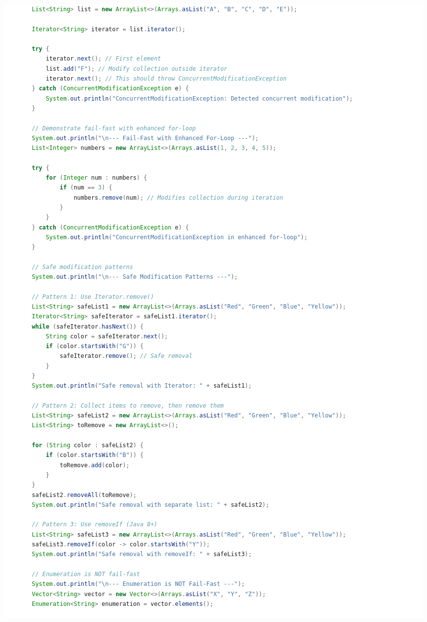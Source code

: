 ```java
        List<String> list = new ArrayList<>(Arrays.asList("A", "B", "C", "D", "E"));
        
        Iterator<String> iterator = list.iterator();
        
        try {
            iterator.next(); // First element
            list.add("F"); // Modify collection outside iterator
            iterator.next(); // This should throw ConcurrentModificationException
        } catch (ConcurrentModificationException e) {
            System.out.println("ConcurrentModificationException: Detected concurrent modification");
        }
        
        // Demonstrate fail-fast with enhanced for-loop
        System.out.println("\n--- Fail-Fast with Enhanced For-Loop ---");
        List<Integer> numbers = new ArrayList<>(Arrays.asList(1, 2, 3, 4, 5));
        
        try {
            for (Integer num : numbers) {
                if (num == 3) {
                    numbers.remove(num); // Modifies collection during iteration
                }
            }
        } catch (ConcurrentModificationException e) {
            System.out.println("ConcurrentModificationException in enhanced for-loop");
        }
        
        // Safe modification patterns
        System.out.println("\n--- Safe Modification Patterns ---");
        
        // Pattern 1: Use Iterator.remove()
        List<String> safeList1 = new ArrayList<>(Arrays.asList("Red", "Green", "Blue", "Yellow"));
        Iterator<String> safeIterator = safeList1.iterator();
        while (safeIterator.hasNext()) {
            String color = safeIterator.next();
            if (color.startsWith("G")) {
                safeIterator.remove(); // Safe removal
            }
        }
        System.out.println("Safe removal with Iterator: " + safeList1);
        
        // Pattern 2: Collect items to remove, then remove them
        List<String> safeList2 = new ArrayList<>(Arrays.asList("Red", "Green", "Blue", "Yellow"));
        List<String> toRemove = new ArrayList<>();
        
        for (String color : safeList2) {
            if (color.startsWith("B")) {
                toRemove.add(color);
            }
        }
        safeList2.removeAll(toRemove);
        System.out.println("Safe removal with separate list: " + safeList2);
        
        // Pattern 3: Use removeIf (Java 8+)
        List<String> safeList3 = new ArrayList<>(Arrays.asList("Red", "Green", "Blue", "Yellow"));
        safeList3.removeIf(color -> color.startsWith("Y"));
        System.out.println("Safe removal with removeIf: " + safeList3);
        
        // Enumeration is NOT fail-fast
        System.out.println("\n--- Enumeration is NOT Fail-Fast ---");
        Vector<String> vector = new Vector<>(Arrays.asList("X", "Y", "Z"));
        Enumeration<String> enumeration = vector.elements();
        
```